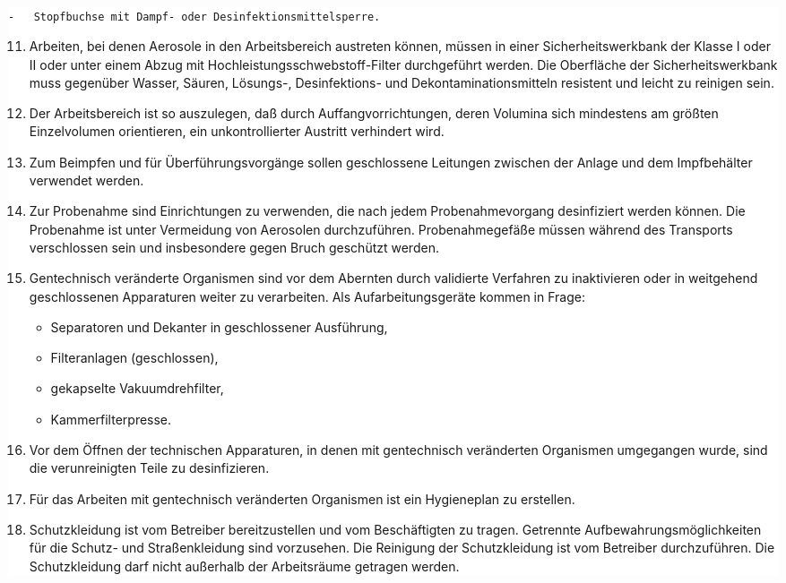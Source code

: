 
    -   Stopfbuchse mit Dampf- oder Desinfektionsmittelsperre.





11. Arbeiten, bei denen Aerosole in den Arbeitsbereich austreten können,
    müssen in einer Sicherheitswerkbank der Klasse I oder II oder unter
    einem Abzug mit Hochleistungsschwebstoff-Filter durchgeführt werden.
    Die Oberfläche der Sicherheitswerkbank muss gegenüber Wasser, Säuren,
    Lösungs-, Desinfektions- und Dekontaminationsmitteln resistent und
    leicht zu reinigen sein.


12. Der Arbeitsbereich ist so auszulegen, daß durch Auffangvorrichtungen,
    deren Volumina sich mindestens am größten Einzelvolumen orientieren,
    ein unkontrollierter Austritt verhindert wird.


13. Zum Beimpfen und für Überführungsvorgänge sollen geschlossene
    Leitungen zwischen der Anlage und dem Impfbehälter verwendet werden.


14. Zur Probenahme sind Einrichtungen zu verwenden, die nach jedem
    Probenahmevorgang desinfiziert werden können. Die Probenahme ist unter
    Vermeidung von Aerosolen durchzuführen. Probenahmegefäße müssen
    während des Transports verschlossen sein und insbesondere gegen Bruch
    geschützt werden.


15. Gentechnisch veränderte Organismen sind vor dem Abernten durch
    validierte Verfahren zu inaktivieren oder in weitgehend geschlossenen
    Apparaturen weiter zu verarbeiten. Als Aufarbeitungsgeräte kommen in
    Frage:

    -   Separatoren und Dekanter in geschlossener Ausführung,


    -   Filteranlagen (geschlossen),


    -   gekapselte Vakuumdrehfilter,


    -   Kammerfilterpresse.





16. Vor dem Öffnen der technischen Apparaturen, in denen mit gentechnisch
    veränderten Organismen umgegangen wurde, sind die verunreinigten Teile
    zu desinfizieren.


17. Für das Arbeiten mit gentechnisch veränderten Organismen ist ein
    Hygieneplan zu erstellen.


18. Schutzkleidung ist vom Betreiber bereitzustellen und vom Beschäftigten
    zu tragen. Getrennte Aufbewahrungsmöglichkeiten für die Schutz- und
    Straßenkleidung sind vorzusehen. Die Reinigung der Schutzkleidung ist
    vom Betreiber durchzuführen. Die Schutzkleidung darf nicht außerhalb
    der Arbeitsräume getragen werden.
